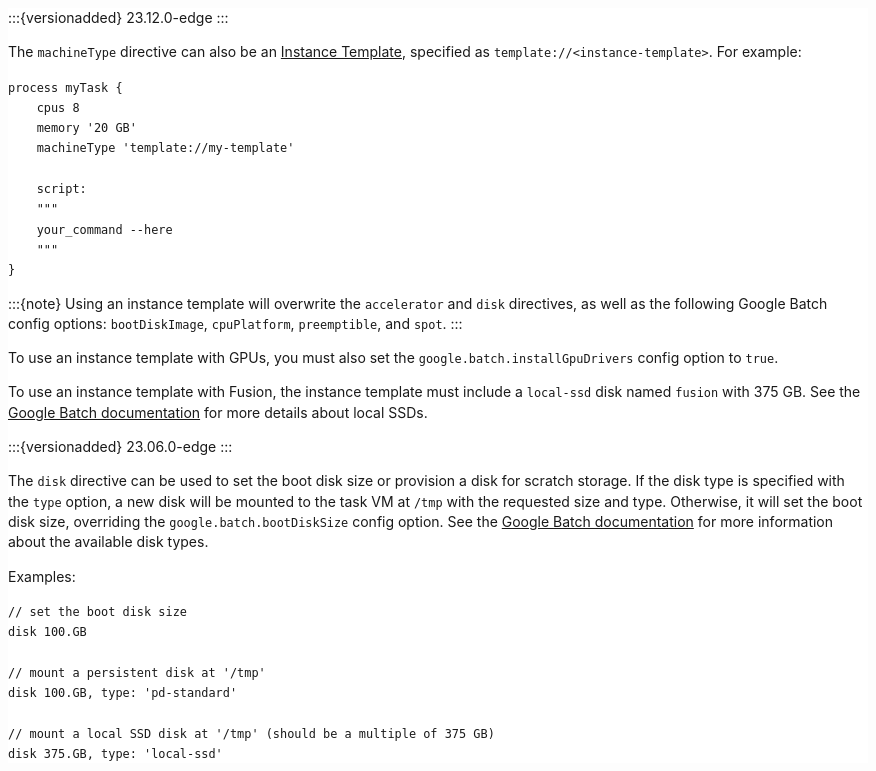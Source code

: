 :::{versionadded} 23.12.0-edge
:::

The `machineType` directive can also be an [Instance Template](https://cloud.google.com/compute/docs/instance-templates),
specified as `template://<instance-template>`. For example:

```nextflow
process myTask {
    cpus 8
    memory '20 GB'
    machineType 'template://my-template'

    script:
    """
    your_command --here
    """
}
```

:::{note}
Using an instance template will overwrite the `accelerator` and `disk` directives, as well as the following Google Batch
config options: `bootDiskImage`, `cpuPlatform`, `preemptible`, and `spot`.
:::

To use an instance template with GPUs, you must also set the `google.batch.installGpuDrivers` config option to `true`.

To use an instance template with Fusion, the instance template must include a `local-ssd` disk named `fusion` with 375 GB.
See the [Google Batch documentation](https://cloud.google.com/compute/docs/disks/local-ssd) for more details about local SSDs.


:::{versionadded} 23.06.0-edge
:::

The `disk` directive can be used to set the boot disk size or provision a disk for scratch storage. If the disk type is specified with the `type` option, a new disk will be mounted to the task VM at `/tmp` with the requested size and type. Otherwise, it will set the boot disk size, overriding the `google.batch.bootDiskSize` config option. See the [Google Batch documentation](https://cloud.google.com/compute/docs/disks) for more information about the available disk types.

Examples:

```nextflow
// set the boot disk size
disk 100.GB

// mount a persistent disk at '/tmp'
disk 100.GB, type: 'pd-standard'

// mount a local SSD disk at '/tmp' (should be a multiple of 375 GB)
disk 375.GB, type: 'local-ssd'
```
